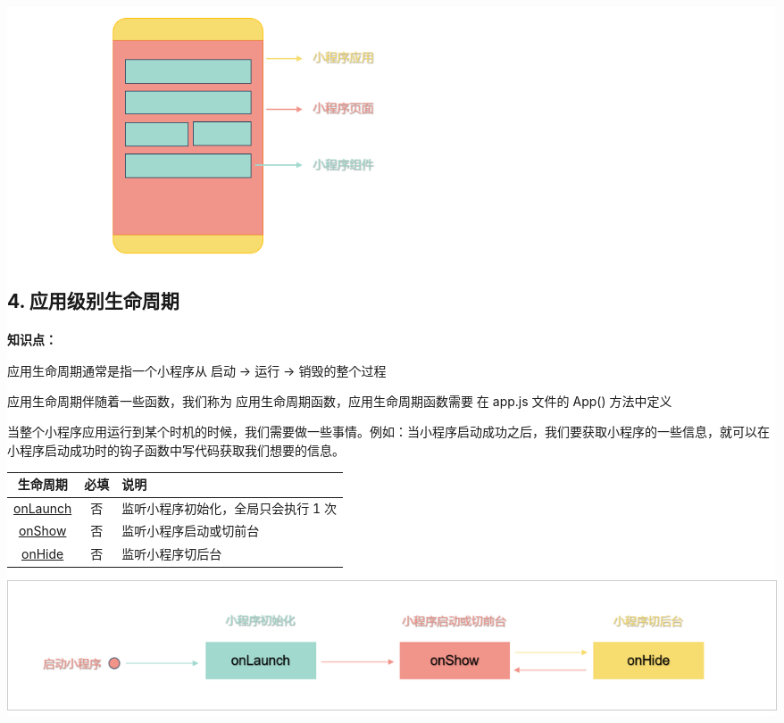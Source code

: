 

<img src="./images/小程序生命周期介绍.png" style="zoom:80%;" />







## 4. 应用级别生命周期



**知识点：**



应用生命周期通常是指一个小程序从 启动 → 运行 → 销毁的整个过程

应用生命周期伴随着一些函数，我们称为 应用生命周期函数，应用生命周期函数需要 在 app.js 文件的 App() 方法中定义

当整个小程序应用运行到某个时机的时候，我们需要做一些事情。例如：当小程序启动成功之后，我们要获取小程序的一些信息，就可以在小程序启动成功时的钩子函数中写代码获取我们想要的信息。

|                           生命周期                           | 必填 | 说明                                |
| :----------------------------------------------------------: | :--: | :---------------------------------- |
| [onLaunch](https://developers.weixin.qq.com/miniprogram/dev/reference/api/App.html#onLaunch-Object-object) |  否  | 监听小程序初始化，全局只会执行 1 次 |
| [onShow](https://developers.weixin.qq.com/miniprogram/dev/reference/api/App.html#onShow-Object-object) |  否  | 监听小程序启动或切前台              |
| [onHide](https://developers.weixin.qq.com/miniprogram/dev/reference/api/App.html#onHide) |  否  | 监听小程序切后台                    |



<img src="./images/应用生命周期.png" style="zoom:90%; border: 1px solid #ccc" />
